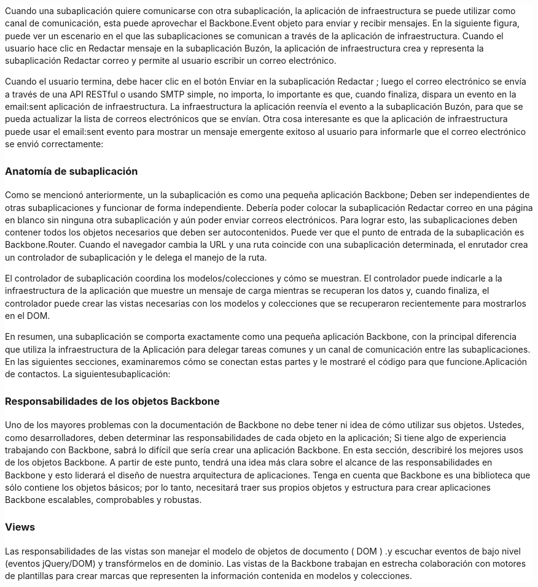 Cuando una subaplicación quiere comunicarse con otra subaplicación, la aplicación de infraestructura se puede utilizar como canal de comunicación, esta puede aprovechar el Backbone.Event objeto para enviar y recibir mensajes.
En la siguiente figura, puede ver un escenario en el que las subaplicaciones se comunican a través de la aplicación de infraestructura. Cuando el usuario hace clic en Redactar mensaje en la subaplicación Buzón, la aplicación de infraestructura crea y representa la subaplicación Redactar correo y permite al usuario escribir un correo electrónico.

Cuando el usuario termina, debe hacer clic en el botón Enviar en la subaplicación Redactar ; luego el correo electrónico se envía a través de una API RESTful o usando SMTP simple, no importa, lo importante es que, cuando finaliza, dispara un evento en la email:sent aplicación de infraestructura.
La infraestructura la aplicación reenvía el evento a la subaplicación Buzón, para que se pueda actualizar la lista de correos electrónicos que se envían. Otra cosa interesante es que la aplicación de infraestructura puede usar el email:sent evento para mostrar un mensaje emergente exitoso al usuario para informarle que el correo electrónico se envió correctamente:

### Anatomía de subaplicación

Como se mencionó anteriormente, un la subaplicación es como una pequeña aplicación Backbone; Deben ser independientes de otras subaplicaciones y funcionar de forma independiente. Debería poder colocar la subaplicación Redactar correo en una página en blanco sin ninguna otra subaplicación y aún poder enviar correos electrónicos.
Para lograr esto, las subaplicaciones deben contener todos los objetos necesarios que deben ser autocontenidos. Puede ver que el punto de entrada de la subaplicación es Backbone.Router. Cuando el navegador cambia la URL y una ruta coincide con una subaplicación determinada, el enrutador crea un controlador de subaplicación y le delega el manejo de la ruta.

El controlador de subaplicación coordina los modelos/colecciones y cómo se muestran. El controlador puede indicarle a la infraestructura de la aplicación que muestre un mensaje de carga mientras se recuperan los datos y, cuando finaliza, el controlador puede crear las vistas necesarias con los modelos y colecciones que se recuperaron recientemente para mostrarlos en el DOM.

En resumen, una subaplicación se comporta exactamente como una pequeña aplicación Backbone, con la principal diferencia que utiliza la infraestructura de la Aplicación para delegar tareas comunes y un canal de comunicación entre las subaplicaciones.
En las siguientes secciones, examinaremos cómo se conectan estas partes y le mostraré el código para que funcione.Aplicación de contactos. La siguientesubaplicación:

### Responsabilidades de los objetos Backbone

Uno de los mayores problemas con la documentación de Backbone no debe tener ni idea de cómo utilizar sus objetos. Ustedes, como desarrolladores, deben determinar las responsabilidades de cada objeto en la aplicación; Si tiene algo de experiencia trabajando con Backbone, sabrá lo difícil que sería crear una aplicación Backbone.
En esta sección, describiré los mejores usos de los objetos Backbone. A partir de este punto, tendrá una idea más clara sobre el alcance de las responsabilidades en Backbone y esto liderará el diseño de nuestra arquitectura de aplicaciones. Tenga en cuenta que Backbone es una biblioteca que sólo contiene los objetos básicos; por lo tanto, necesitará traer sus propios objetos y estructura para crear aplicaciones Backbone escalables, comprobables y robustas.

### Views

Las responsabilidades de las vistas son manejar el modelo de objetos de documento ( DOM ) .y escuchar eventos de bajo nivel (eventos jQuery/DOM) y transfórmelos en de dominio. Las vistas de la Backbone trabajan en estrecha colaboración con motores de plantillas para crear marcas que representen la información contenida en modelos y colecciones.
